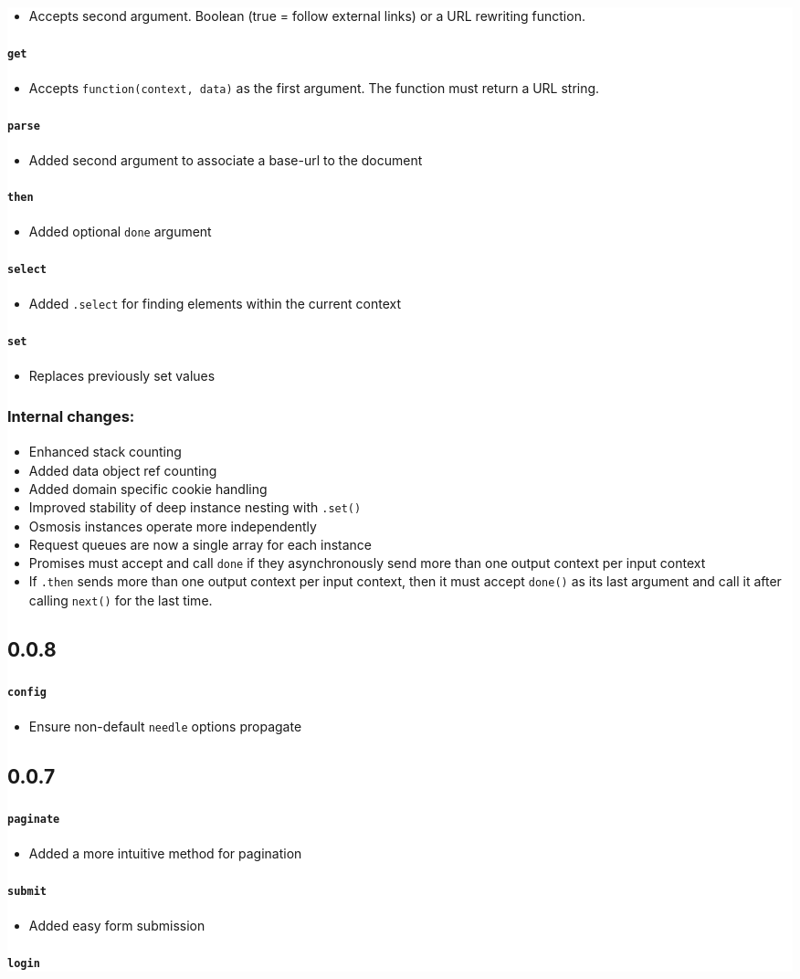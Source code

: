  * Accepts second argument. Boolean (true = follow external links) or a URL rewriting function.

#### `get`

 * Accepts `function(context, data)` as the first argument. The function must return a URL string.

#### `parse`

 * Added second argument to associate a base-url to the document

#### `then`

 * Added optional `done` argument

#### `select`

 * Added `.select` for finding elements within the current context

#### `set`

 * Replaces previously set values

### Internal changes:

 * Enhanced stack counting
 * Added data object ref counting
 * Added domain specific cookie handling
 * Improved stability of deep instance nesting with `.set()`
 * Osmosis instances operate more independently
 * Request queues are now a single array for each instance
 * Promises must accept and call `done` if they asynchronously
   send more than one output context per input context
 * If `.then` sends more than one output context per input context,
   then it must accept `done()` as its last argument and
   call it after calling `next()` for the last time.

## 0.0.8

#### `config`

 * Ensure non-default `needle` options propagate

## 0.0.7

#### `paginate`

 * Added a more intuitive method for pagination

#### `submit`

 * Added easy form submission

#### `login`

